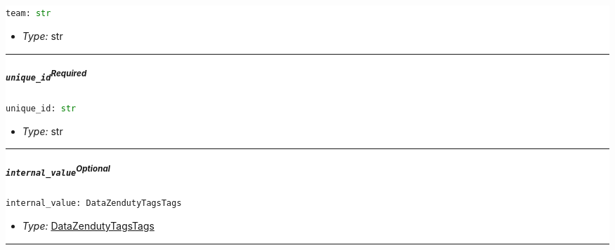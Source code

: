 ```python
team: str
```

- *Type:* str

---

##### `unique_id`<sup>Required</sup> <a name="unique_id" id="@skeptools/provider-zenduty.dataZendutyTags.DataZendutyTagsTagsOutputReference.property.uniqueId"></a>

```python
unique_id: str
```

- *Type:* str

---

##### `internal_value`<sup>Optional</sup> <a name="internal_value" id="@skeptools/provider-zenduty.dataZendutyTags.DataZendutyTagsTagsOutputReference.property.internalValue"></a>

```python
internal_value: DataZendutyTagsTags
```

- *Type:* <a href="#@skeptools/provider-zenduty.dataZendutyTags.DataZendutyTagsTags">DataZendutyTagsTags</a>

---



